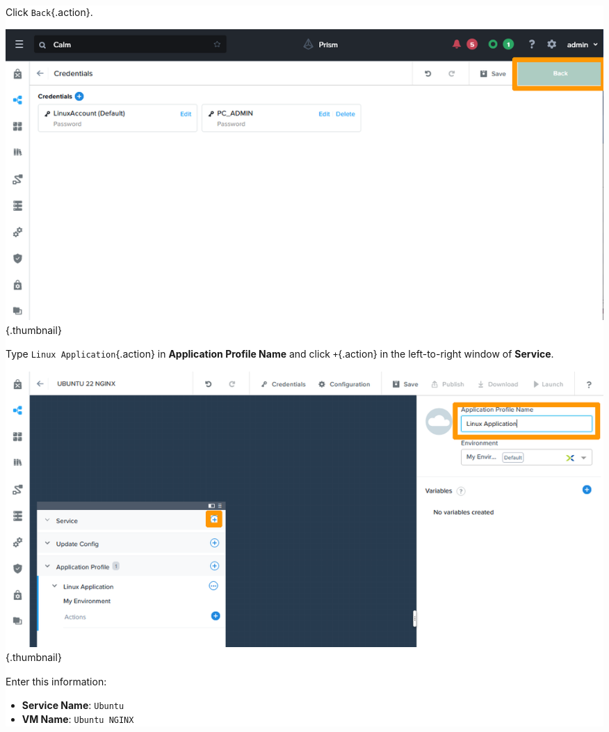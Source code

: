 Click `Back`{.action}.

![04 create Linux blueprint 08](images/04-create-linux-blueprint08.png){.thumbnail}

Type `Linux Application`{.action} in **Application Profile Name** and click `+`{.action} in the left-to-right window of **Service**.

![04 create Linux blueprint 09](images/04-create-linux-blueprint09.png){.thumbnail}

Enter this information:

- **Service Name**: `Ubuntu`
- **VM Name**: `Ubuntu NGINX`

